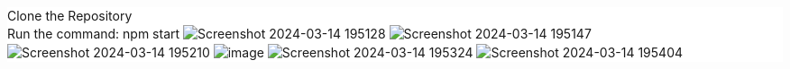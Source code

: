 Clone the Repository <br>
Run the command: npm start 
<img width="947" alt="Screenshot 2024-03-14 195128" src="https://github.com/yogita14-pro/auraartworkswebsite/assets/79137050/82595ab1-ea62-4634-88b3-74331c7779ba">
<img width="953" alt="Screenshot 2024-03-14 195147" src="https://github.com/yogita14-pro/auraartworkswebsite/assets/79137050/7b3faa43-7c15-4044-a9b3-547e554e21d8">
<img width="944" alt="Screenshot 2024-03-14 195210" src="https://github.com/yogita14-pro/auraartworkswebsite/assets/79137050/b12122dc-be8a-44e8-a7f2-9f173f18f18a">
<img width="946" alt="image" src="https://github.com/yogita14-pro/auraartworkswebsite/assets/79137050/608c86c8-3f1e-4dab-882e-7769c1e83544">
<img width="944" alt="Screenshot 2024-03-14 195324" src="https://github.com/yogita14-pro/auraartworkswebsite/assets/79137050/e69bbb38-b5c3-4fa6-acde-c5c94fd72325">
<img width="956" alt="Screenshot 2024-03-14 195404" src="https://github.com/yogita14-pro/auraartworkswebsite/assets/79137050/9eb96ab7-c700-47f0-b121-e4a2a2871938">
